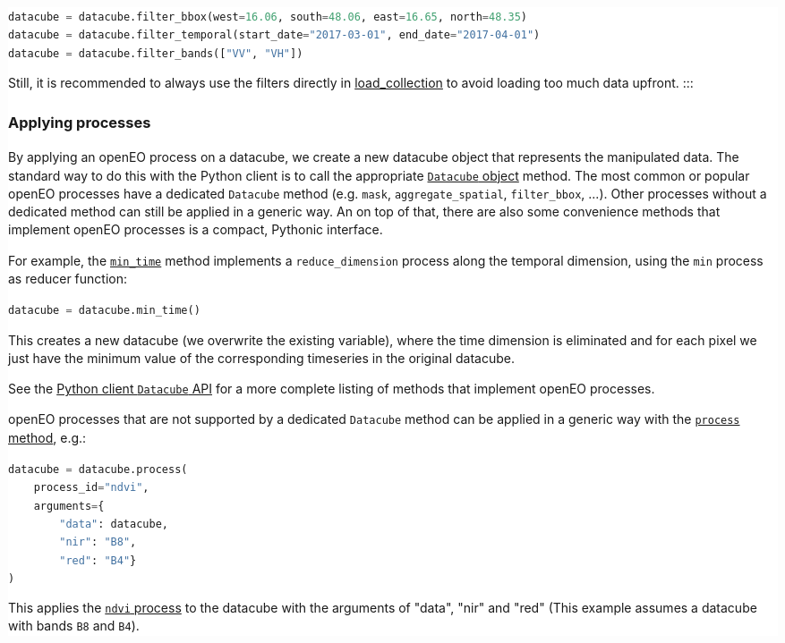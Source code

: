 ```python
datacube = datacube.filter_bbox(west=16.06, south=48.06, east=16.65, north=48.35)
datacube = datacube.filter_temporal(start_date="2017-03-01", end_date="2017-04-01")
datacube = datacube.filter_bands(["VV", "VH"])
```

Still, it is recommended to always use the filters directly in [load_collection](https://open-eo.github.io/openeo-python-client/api.html#openeo.rest.connection.Connection.load_collection)
to avoid loading too much data upfront.
:::


### Applying processes

By applying an openEO process on a datacube, we create a new datacube object that represents the manipulated data.
The standard way to do this with the Python client is to call the appropriate [`Datacube` object](https://open-eo.github.io/openeo-python-client/api.html#openeo.rest.datacube.DataCube) method.
The most common or popular openEO processes have a dedicated `Datacube` method (e.g. `mask`, `aggregate_spatial`, `filter_bbox`, ...). 
Other processes without a dedicated method can still be applied in a generic way.
An on top of that, there are also some convenience methods that implement
openEO processes is a compact, Pythonic interface.

For example, the [`min_time`](https://open-eo.github.io/openeo-python-client/api.html#openeo.rest.datacube.DataCube.min_time) method
implements a `reduce_dimension` process along the temporal dimension, using the `min` process as reducer function:

```python
datacube = datacube.min_time()
```

This creates a new datacube (we overwrite the existing variable),
where the time dimension is eliminated and for each pixel we just have 
the minimum value of the corresponding timeseries in the original datacube.

See the [Python client `Datacube` API](https://open-eo.github.io/openeo-python-client/api.html#openeo.rest.datacube.DataCube) for a more complete listing of methods that implement openEO processes.


openEO processes that are not supported by a dedicated `Datacube` method
can be applied in a generic way with the [`process` method](https://open-eo.github.io/openeo-python-client/api.html#openeo.rest.datacube.DataCube.process), e.g.:

```python
datacube = datacube.process(
    process_id="ndvi", 
    arguments={
        "data": datacube, 
        "nir": "B8", 
        "red": "B4"}
)
```

This applies the [`ndvi` process](https://docs.openeo.cloud/processes/#ndvi) to the datacube with the arguments of "data", "nir" and "red" (This example assumes a datacube with bands `B8` and `B4`).
